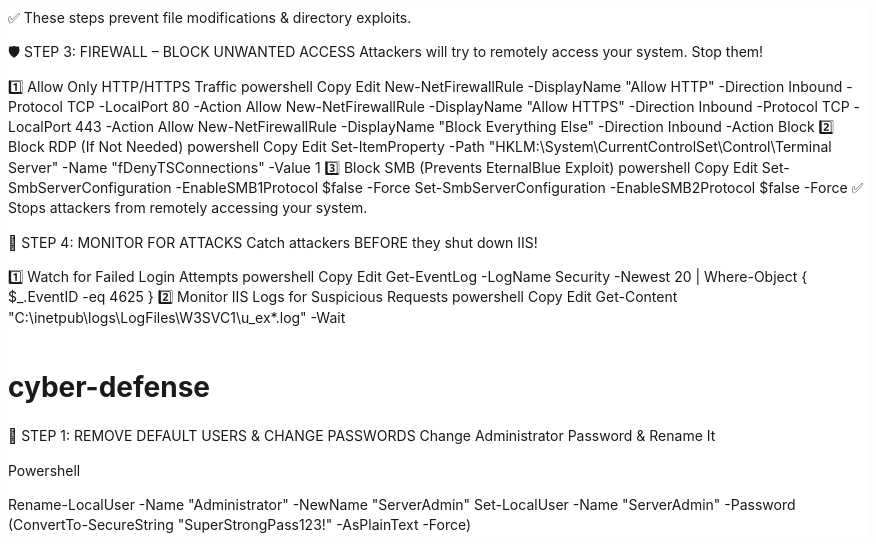 ✅ These steps prevent file modifications & directory exploits.

🛡 STEP 3: FIREWALL – BLOCK UNWANTED ACCESS
Attackers will try to remotely access your system. Stop them!

1️⃣ Allow Only HTTP/HTTPS Traffic
powershell
Copy
Edit
New-NetFirewallRule -DisplayName "Allow HTTP" -Direction Inbound -Protocol TCP -LocalPort 80 -Action Allow
New-NetFirewallRule -DisplayName "Allow HTTPS" -Direction Inbound -Protocol TCP -LocalPort 443 -Action Allow
New-NetFirewallRule -DisplayName "Block Everything Else" -Direction Inbound -Action Block
2️⃣ Block RDP (If Not Needed)
powershell
Copy
Edit
Set-ItemProperty -Path "HKLM:\System\CurrentControlSet\Control\Terminal Server" -Name "fDenyTSConnections" -Value 1
3️⃣ Block SMB (Prevents EternalBlue Exploit)
powershell
Copy
Edit
Set-SmbServerConfiguration -EnableSMB1Protocol $false -Force
Set-SmbServerConfiguration -EnableSMB2Protocol $false -Force
✅ Stops attackers from remotely accessing your system.

📡 STEP 4: MONITOR FOR ATTACKS
Catch attackers BEFORE they shut down IIS!

1️⃣ Watch for Failed Login Attempts
powershell
Copy
Edit
Get-EventLog -LogName Security -Newest 20 | Where-Object { $_.EventID -eq 4625 }
2️⃣ Monitor IIS Logs for Suspicious Requests
powershell
Copy
Edit
Get-Content "C:\inetpub\logs\LogFiles\W3SVC1\u_ex*.log" -Wait




# cyber-defense

🛑 STEP 1: REMOVE DEFAULT USERS & CHANGE PASSWORDS
Change Administrator Password & Rename It

Powershell

Rename-LocalUser -Name "Administrator" -NewName "ServerAdmin"
Set-LocalUser -Name "ServerAdmin" -Password (ConvertTo-SecureString "SuperStrongPass123!" -AsPlainText -Force)
